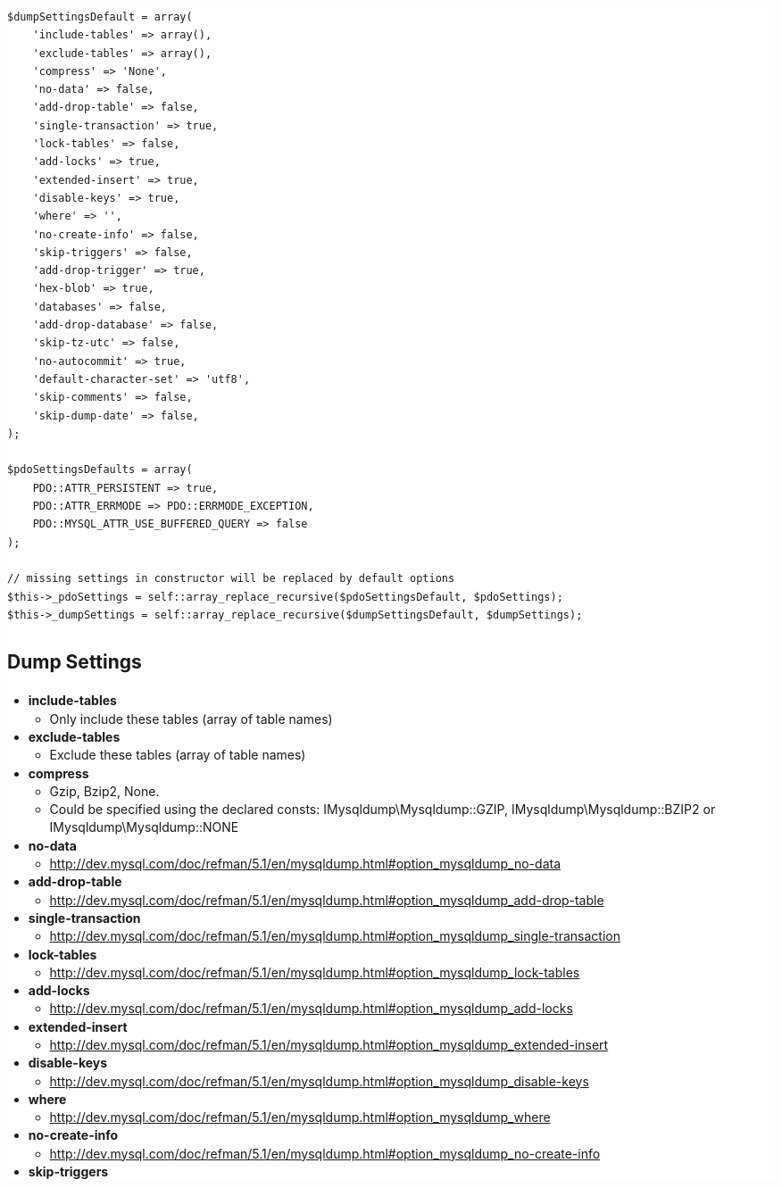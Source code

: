     $dumpSettingsDefault = array(
        'include-tables' => array(),
        'exclude-tables' => array(),
        'compress' => 'None',
        'no-data' => false,
        'add-drop-table' => false,
        'single-transaction' => true,
        'lock-tables' => false,
        'add-locks' => true,
        'extended-insert' => true,
        'disable-keys' => true,
        'where' => '',
        'no-create-info' => false,
        'skip-triggers' => false,
        'add-drop-trigger' => true,
        'hex-blob' => true,
        'databases' => false,
        'add-drop-database' => false,
        'skip-tz-utc' => false,
        'no-autocommit' => true,
        'default-character-set' => 'utf8',
        'skip-comments' => false,
        'skip-dump-date' => false,
    );

    $pdoSettingsDefaults = array(
        PDO::ATTR_PERSISTENT => true,
        PDO::ATTR_ERRMODE => PDO::ERRMODE_EXCEPTION,
        PDO::MYSQL_ATTR_USE_BUFFERED_QUERY => false
    );

    // missing settings in constructor will be replaced by default options
    $this->_pdoSettings = self::array_replace_recursive($pdoSettingsDefault, $pdoSettings);
    $this->_dumpSettings = self::array_replace_recursive($dumpSettingsDefault, $dumpSettings);

## Dump Settings

- **include-tables**
  - Only include these tables (array of table names)
- **exclude-tables**
  - Exclude these tables (array of table names)
- **compress**
  - Gzip, Bzip2, None.
  - Could be specified using the declared consts: IMysqldump\Mysqldump::GZIP, IMysqldump\Mysqldump::BZIP2 or IMysqldump\Mysqldump::NONE
- **no-data**
  - http://dev.mysql.com/doc/refman/5.1/en/mysqldump.html#option_mysqldump_no-data
- **add-drop-table**
  - http://dev.mysql.com/doc/refman/5.1/en/mysqldump.html#option_mysqldump_add-drop-table
- **single-transaction**
  - http://dev.mysql.com/doc/refman/5.1/en/mysqldump.html#option_mysqldump_single-transaction
- **lock-tables**
  - http://dev.mysql.com/doc/refman/5.1/en/mysqldump.html#option_mysqldump_lock-tables
- **add-locks**
  - http://dev.mysql.com/doc/refman/5.1/en/mysqldump.html#option_mysqldump_add-locks
- **extended-insert**
  - http://dev.mysql.com/doc/refman/5.1/en/mysqldump.html#option_mysqldump_extended-insert
- **disable-keys**
  - http://dev.mysql.com/doc/refman/5.1/en/mysqldump.html#option_mysqldump_disable-keys
- **where**
  - http://dev.mysql.com/doc/refman/5.1/en/mysqldump.html#option_mysqldump_where
- **no-create-info**
  - http://dev.mysql.com/doc/refman/5.1/en/mysqldump.html#option_mysqldump_no-create-info
- **skip-triggers**